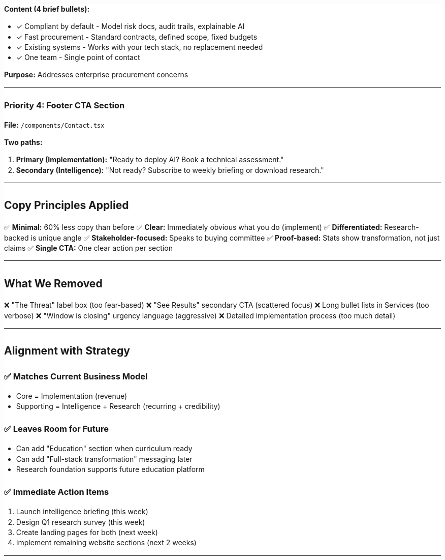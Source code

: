 **Content (4 brief bullets):**
- ✓ Compliant by default - Model risk docs, audit trails, explainable AI
- ✓ Fast procurement - Standard contracts, defined scope, fixed budgets
- ✓ Existing systems - Works with your tech stack, no replacement needed
- ✓ One team - Single point of contact

**Purpose:** Addresses enterprise procurement concerns

---

### Priority 4: Footer CTA Section
**File:** `/components/Contact.tsx`

**Two paths:**
1. **Primary (Implementation):** "Ready to deploy AI? Book a technical assessment."
2. **Secondary (Intelligence):** "Not ready? Subscribe to weekly briefing or download research."

---

## Copy Principles Applied

✅ **Minimal:** 60% less copy than before
✅ **Clear:** Immediately obvious what you do (implement)
✅ **Differentiated:** Research-backed is unique angle
✅ **Stakeholder-focused:** Speaks to buying committee
✅ **Proof-based:** Stats show transformation, not just claims
✅ **Single CTA:** One clear action per section

---

## What We Removed

❌ "The Threat" label box (too fear-based)
❌ "See Results" secondary CTA (scattered focus)
❌ Long bullet lists in Services (too verbose)
❌ "Window is closing" urgency language (aggressive)
❌ Detailed implementation process (too much detail)

---

## Alignment with Strategy

### ✅ Matches Current Business Model
- Core = Implementation (revenue)
- Supporting = Intelligence + Research (recurring + credibility)

### ✅ Leaves Room for Future
- Can add "Education" section when curriculum ready
- Can add "Full-stack transformation" messaging later
- Research foundation supports future education platform

### ✅ Immediate Action Items
1. Launch intelligence briefing (this week)
2. Design Q1 research survey (this week)
3. Create landing pages for both (next week)
4. Implement remaining website sections (next 2 weeks)

---